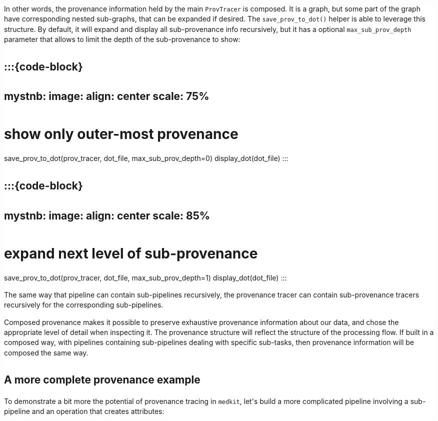In other words, the provenance information held by the main `ProvTracer` is composed.
It is a graph, but some part of the graph have corresponding nested sub-graphs, that can be expanded if desired.
The `save_prov_to_dot()` helper is able to leverage this structure.
By default, it will expand and display all sub-provenance info recursively,
but it has a optional `max_sub_prov_depth` parameter that allows to limit the depth of the sub-provenance to show:

:::{code-block}
---
mystnb:
  image:
    align: center
    scale: 75%
---
# show only outer-most provenance
save_prov_to_dot(prov_tracer, dot_file, max_sub_prov_depth=0)
display_dot(dot_file)
:::

:::{code-block}
---
mystnb:
  image:
    align: center
    scale: 85%
---
# expand next level of sub-provenance
save_prov_to_dot(prov_tracer, dot_file, max_sub_prov_depth=1)
display_dot(dot_file)
:::

The same way that pipeline can contain sub-pipelines recursively,
the provenance tracer can contain sub-provenance tracers recursively for the corresponding sub-pipelines.

Composed provenance makes it possible to preserve exhaustive provenance information about our data,
and chose the appropriate level of detail when inspecting it.
The provenance structure will reflect the structure of the processing flow.
If built in a composed way, with pipelines containing sub-pipelines dealing with specific sub-tasks,
then provenance information will be composed the same way.

## A more complete provenance example

To demonstrate a bit more the potential of provenance tracing in `medkit`,
let's build a more complicated pipeline involving a sub-pipeline
and an operation that creates attributes:
